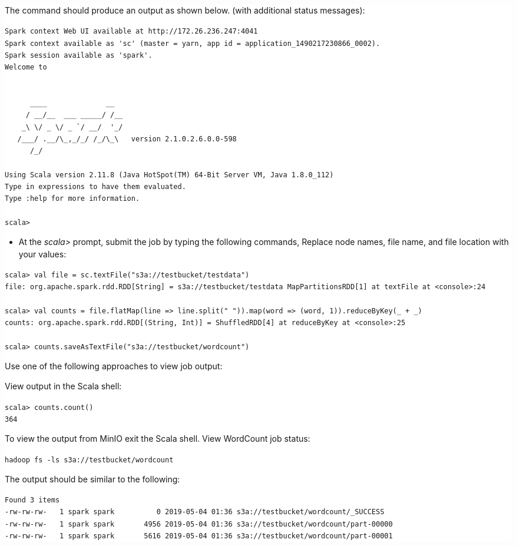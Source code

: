 The command should produce an output as shown below. (with additional status messages):

```
Spark context Web UI available at http://172.26.236.247:4041
Spark context available as 'sc' (master = yarn, app id = application_1490217230866_0002).
Spark session available as 'spark'.
Welcome to


      ____              __
     / __/__  ___ _____/ /__
    _\ \/ _ \/ _ `/ __/  '_/
   /___/ .__/\_,_/_/ /_/\_\   version 2.1.0.2.6.0.0-598
      /_/

Using Scala version 2.11.8 (Java HotSpot(TM) 64-Bit Server VM, Java 1.8.0_112)
Type in expressions to have them evaluated.
Type :help for more information.

scala>
```

- At the _scala>_ prompt, submit the job by typing the following commands, Replace node names, file name, and file location with your values:

```
scala> val file = sc.textFile("s3a://testbucket/testdata")
file: org.apache.spark.rdd.RDD[String] = s3a://testbucket/testdata MapPartitionsRDD[1] at textFile at <console>:24

scala> val counts = file.flatMap(line => line.split(" ")).map(word => (word, 1)).reduceByKey(_ + _)
counts: org.apache.spark.rdd.RDD[(String, Int)] = ShuffledRDD[4] at reduceByKey at <console>:25

scala> counts.saveAsTextFile("s3a://testbucket/wordcount")
```

Use one of the following approaches to view job output:

View output in the Scala shell:

```
scala> counts.count()
364
```

To view the output from MinIO exit the Scala shell. View WordCount job status:

```
hadoop fs -ls s3a://testbucket/wordcount
```

The output should be similar to the following:

```
Found 3 items
-rw-rw-rw-   1 spark spark          0 2019-05-04 01:36 s3a://testbucket/wordcount/_SUCCESS
-rw-rw-rw-   1 spark spark       4956 2019-05-04 01:36 s3a://testbucket/wordcount/part-00000
-rw-rw-rw-   1 spark spark       5616 2019-05-04 01:36 s3a://testbucket/wordcount/part-00001
```
